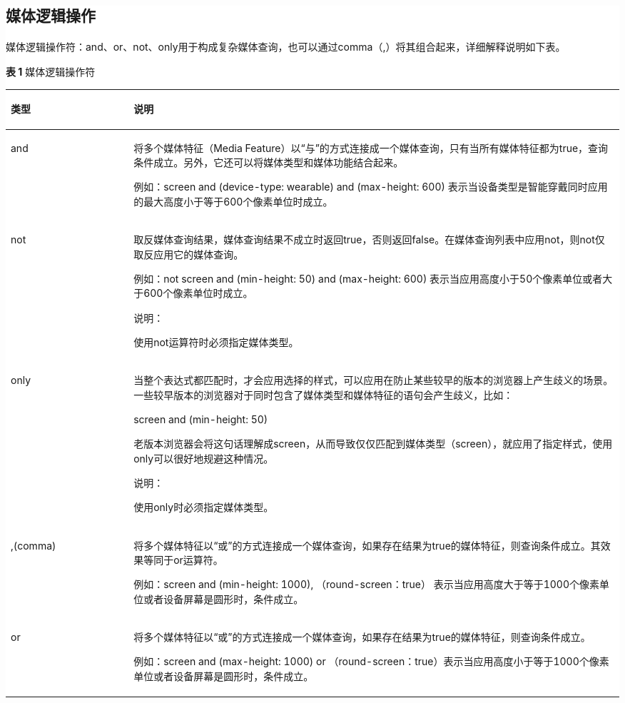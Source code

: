 ## 媒体逻辑操作<a name="section9949248948"></a>

媒体逻辑操作符：and、or、not、only用于构成复杂媒体查询，也可以通过comma（,）将其组合起来，详细解释说明如下表。

**表 1**  媒体逻辑操作符

<table><thead align="left"><tr><th class="cellrowborder" valign="top" width="20.02%" id="mcps1.2.3.1.1"><p>类型</p>
</th>
<th class="cellrowborder" valign="top" width="79.97999999999999%" id="mcps1.2.3.1.2"><p>说明</p>
</th>
</tr>
</thead>
<tbody><tr><td class="cellrowborder" valign="top" width="20.02%" headers="mcps1.2.3.1.1 "><p>and</p>
</td>
<td class="cellrowborder" valign="top" width="79.97999999999999%" headers="mcps1.2.3.1.2 "><p>将多个媒体特征（Media Feature）以“与”的方式连接成一个媒体查询，只有当所有媒体特征都为true，查询条件成立。另外，它还可以将媒体类型和媒体功能结合起来。</p>
<p>例如：screen and (device-type: wearable) and (max-height: 600) 表示当设备类型是智能穿戴同时应用的最大高度小于等于600个像素单位时成立。</p>
</td>
</tr>
<tr><td class="cellrowborder" valign="top" width="20.02%" headers="mcps1.2.3.1.1 "><p>not</p>
</td>
<td class="cellrowborder" valign="top" width="79.97999999999999%" headers="mcps1.2.3.1.2 "><p>取反媒体查询结果，媒体查询结果不成立时返回true，否则返回false。在媒体查询列表中应用not，则not仅取反应用它的媒体查询。</p>
<p>例如：not screen and (min-height: 50) and (max-height: 600) 表示当应用高度小于50个像素单位或者大于600个像素单位时成立。</p>
<div class="note"><span class="notetitle"> 说明： </span><div class="notebody"><p>使用not运算符时必须指定媒体类型。</p>
</div></div>
</td>
</tr>
<tr><td class="cellrowborder" valign="top" width="20.02%" headers="mcps1.2.3.1.1 "><p>only</p>
</td>
<td class="cellrowborder" valign="top" width="79.97999999999999%" headers="mcps1.2.3.1.2 "><p>当整个表达式都匹配时，才会应用选择的样式，可以应用在防止某些较早的版本的浏览器上产生歧义的场景。一些较早版本的浏览器对于同时包含了媒体类型和媒体特征的语句会产生歧义，比如：</p>
<p>screen and (min-height: 50)</p>
<p>老版本浏览器会将这句话理解成screen，从而导致仅仅匹配到媒体类型（screen），就应用了指定样式，使用only可以很好地规避这种情况。</p>
<div class="note"><span class="notetitle"> 说明： </span><div class="notebody"><p>使用only时必须指定媒体类型。</p>
</div></div>
</td>
</tr>
<tr><td class="cellrowborder" valign="top" width="20.02%" headers="mcps1.2.3.1.1 "><p>,(comma)</p>
</td>
<td class="cellrowborder" valign="top" width="79.97999999999999%" headers="mcps1.2.3.1.2 "><p>将多个媒体特征以“或”的方式连接成一个媒体查询，如果存在结果为true的媒体特征，则查询条件成立。其效果等同于or运算符。</p>
<p>例如：screen and (min-height: 1000),  （round-screen：true） 表示当应用高度大于等于1000个像素单位或者设备屏幕是圆形时，条件成立。</p>
</td>
</tr>
<tr><td class="cellrowborder" valign="top" width="20.02%" headers="mcps1.2.3.1.1 "><p>or</p>
</td>
<td class="cellrowborder" valign="top" width="79.97999999999999%" headers="mcps1.2.3.1.2 "><p>将多个媒体特征以“或”的方式连接成一个媒体查询，如果存在结果为true的媒体特征，则查询条件成立。</p>
<p>例如：screen and (max-height: 1000) or  （round-screen：true）表示当应用高度小于等于1000个像素单位或者设备屏幕是圆形时，条件成立。</p>
</td>
</tr>
</tbody>
</table>

